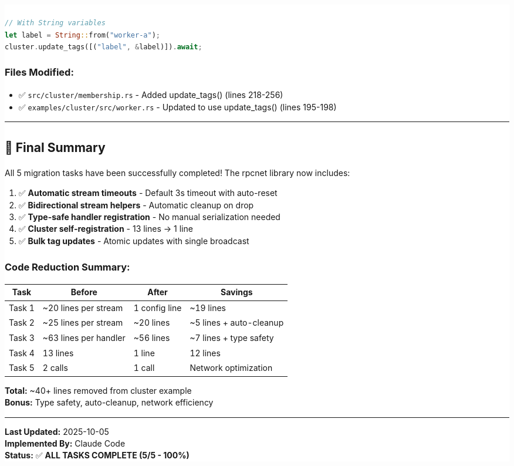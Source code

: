 ```rust

// With String variables
let label = String::from("worker-a");
cluster.update_tags([("label", &label)]).await;
```

### Files Modified:
- ✅ `src/cluster/membership.rs` - Added update_tags() (lines 218-256)
- ✅ `examples/cluster/src/worker.rs` - Updated to use update_tags() (lines 195-198)

---

## 🎉 Final Summary

All 5 migration tasks have been successfully completed! The rpcnet library now includes:

1. ✅ **Automatic stream timeouts** - Default 3s timeout with auto-reset
2. ✅ **Bidirectional stream helpers** - Automatic cleanup on drop
3. ✅ **Type-safe handler registration** - No manual serialization needed
4. ✅ **Cluster self-registration** - 13 lines → 1 line
5. ✅ **Bulk tag updates** - Atomic updates with single broadcast

### Code Reduction Summary:

| Task | Before | After | Savings |
|------|--------|-------|---------|
| Task 1 | ~20 lines per stream | 1 config line | ~19 lines |
| Task 2 | ~25 lines per stream | ~20 lines | ~5 lines + auto-cleanup |
| Task 3 | ~63 lines per handler | ~56 lines | ~7 lines + type safety |
| Task 4 | 13 lines | 1 line | 12 lines |
| Task 5 | 2 calls | 1 call | Network optimization |

**Total:** ~40+ lines removed from cluster example  
**Bonus:** Type safety, auto-cleanup, network efficiency

---

**Last Updated:** 2025-10-05  
**Implemented By:** Claude Code  
**Status:** ✅ **ALL TASKS COMPLETE (5/5 - 100%)**
